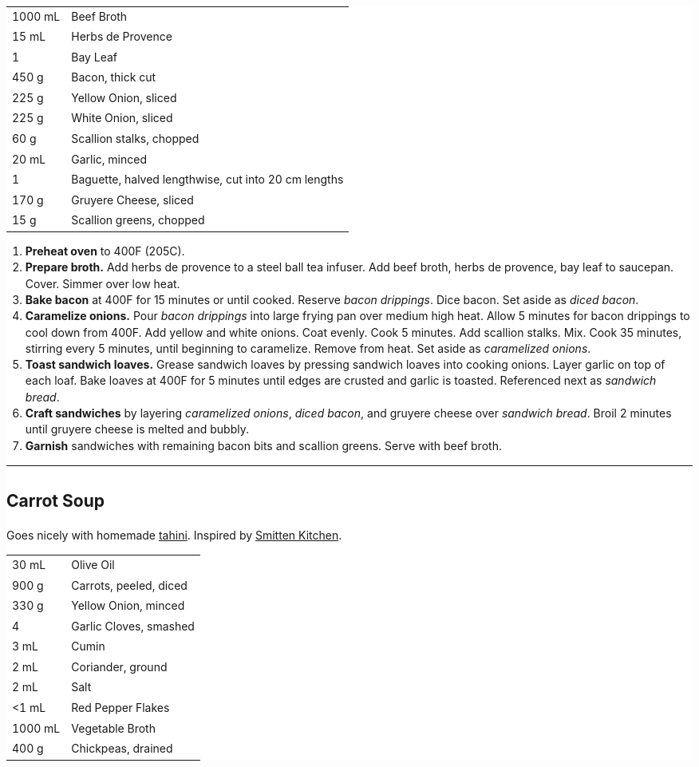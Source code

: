 |||
|:--|:--|
| 1000 mL | Beef Broth
| 15 mL   | Herbs de Provence
| 1       | Bay Leaf
| 450 g   | Bacon, thick cut
| 225 g   | Yellow Onion, sliced
| 225 g   | White Onion, sliced
| 60 g    | Scallion stalks, chopped
| 20 mL   | Garlic, minced
| 1       | Baguette, halved lengthwise, cut into 20 cm lengths
| 170 g   | Gruyere Cheese, sliced
| 15 g    | Scallion greens, chopped


1. **Preheat oven** to 400F (205C).
2. **Prepare broth.** Add herbs de provence to a steel ball tea infuser. Add beef broth, herbs de provence, bay leaf to saucepan. Cover. Simmer over low heat.
3. **Bake bacon** at 400F for 15 minutes or until cooked. Reserve *bacon drippings*. Dice bacon. Set aside as *diced bacon*.
4. **Caramelize onions.** Pour *bacon drippings* into large frying pan over medium high heat. Allow 5 minutes for bacon drippings to cool down from 400F. Add yellow and white onions. Coat evenly. Cook 5 minutes. Add scallion stalks. Mix. Cook 35 minutes, stirring every 5 minutes, until beginning to caramelize. Remove from heat. Set aside as *caramelized onions*.
5. **Toast sandwich loaves.** Grease sandwich loaves by pressing sandwich loaves into cooking onions. Layer garlic on top of each loaf. Bake loaves at 400F for 5 minutes until edges are crusted and garlic is toasted. Referenced next as *sandwich bread*.
6. **Craft sandwiches** by layering *caramelized onions*, *diced bacon*, and gruyere cheese over *sandwich bread*. Broil 2 minutes until gruyere cheese is melted and bubbly.
7. **Garnish** sandwiches with remaining bacon bits and scallion greens. Serve with beef broth.


---

## Carrot Soup

Goes nicely with homemade [tahini](sauces-and-sides.md#tahini). Inspired by [Smitten Kitchen](https://smittenkitchen.com/2013/01/carrot-soup-with-tahini-and-crisped-chickpeas/).

|||
|:--|:--|
| 30 mL   | Olive Oil
| 900 g   | Carrots, peeled, diced
| 330 g   | Yellow Onion, minced
| 4       | Garlic Cloves, smashed
| 3 mL    | Cumin
| 2 mL    | Coriander, ground
| 2 mL    | Salt
| <1 mL   | Red Pepper Flakes
| 1000 mL | Vegetable Broth
| 400 g   | Chickpeas, drained